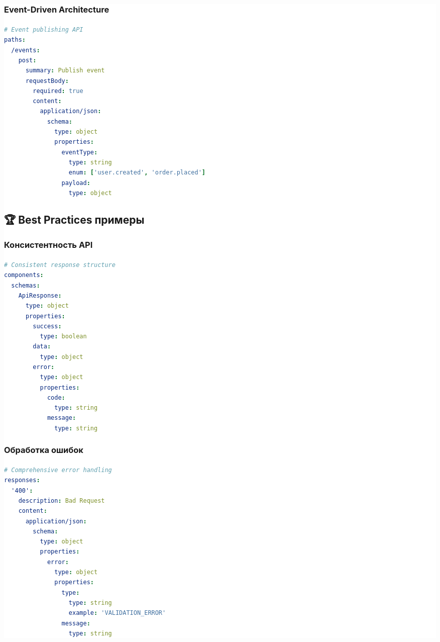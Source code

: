 ### Event-Driven Architecture
```yaml
# Event publishing API
paths:
  /events:
    post:
      summary: Publish event
      requestBody:
        required: true
        content:
          application/json:
            schema:
              type: object
              properties:
                eventType:
                  type: string
                  enum: ['user.created', 'order.placed']
                payload:
                  type: object
```

## 🏆 Best Practices примеры

### Консистентность API
```yaml
# Consistent response structure
components:
  schemas:
    ApiResponse:
      type: object
      properties:
        success:
          type: boolean
        data:
          type: object
        error:
          type: object
          properties:
            code:
              type: string
            message:
              type: string
```

### Обработка ошибок
```yaml
# Comprehensive error handling
responses:
  '400':
    description: Bad Request
    content:
      application/json:
        schema:
          type: object
          properties:
            error:
              type: object
              properties:
                type:
                  type: string
                  example: 'VALIDATION_ERROR'
                message:
                  type: string
```